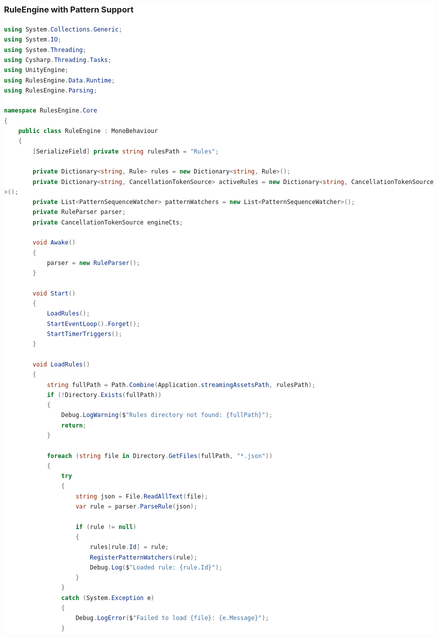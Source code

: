 ### RuleEngine with Pattern Support

```csharp
using System.Collections.Generic;
using System.IO;
using System.Threading;
using Cysharp.Threading.Tasks;
using UnityEngine;
using RulesEngine.Data.Runtime;
using RulesEngine.Parsing;

namespace RulesEngine.Core
{
    public class RuleEngine : MonoBehaviour
    {
        [SerializeField] private string rulesPath = "Rules";
        
        private Dictionary<string, Rule> rules = new Dictionary<string, Rule>();
        private Dictionary<string, CancellationTokenSource> activeRules = new Dictionary<string, CancellationTokenSource>();
        private List<PatternSequenceWatcher> patternWatchers = new List<PatternSequenceWatcher>();
        private RuleParser parser;
        private CancellationTokenSource engineCts;
        
        void Awake()
        {
            parser = new RuleParser();
        }
        
        void Start()
        {
            LoadRules();
            StartEventLoop().Forget();
            StartTimerTriggers();
        }
        
        void LoadRules()
        {
            string fullPath = Path.Combine(Application.streamingAssetsPath, rulesPath);
            if (!Directory.Exists(fullPath))
            {
                Debug.LogWarning($"Rules directory not found: {fullPath}");
                return;
            }
            
            foreach (string file in Directory.GetFiles(fullPath, "*.json"))
            {
                try
                {
                    string json = File.ReadAllText(file);
                    var rule = parser.ParseRule(json);
                    
                    if (rule != null)
                    {
                        rules[rule.Id] = rule;
                        RegisterPatternWatchers(rule);
                        Debug.Log($"Loaded rule: {rule.Id}");
                    }
                }
                catch (System.Exception e)
                {
                    Debug.LogError($"Failed to load {file}: {e.Message}");
                }
```